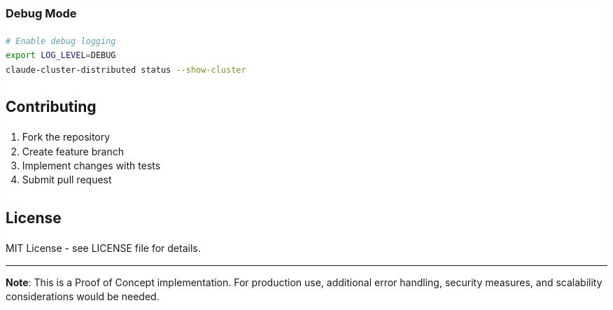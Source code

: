 ### Debug Mode
```bash
# Enable debug logging
export LOG_LEVEL=DEBUG
claude-cluster-distributed status --show-cluster
```

## Contributing

1. Fork the repository
2. Create feature branch
3. Implement changes with tests
4. Submit pull request

## License

MIT License - see LICENSE file for details.

---

**Note**: This is a Proof of Concept implementation. For production use, additional error handling, security measures, and scalability considerations would be needed.